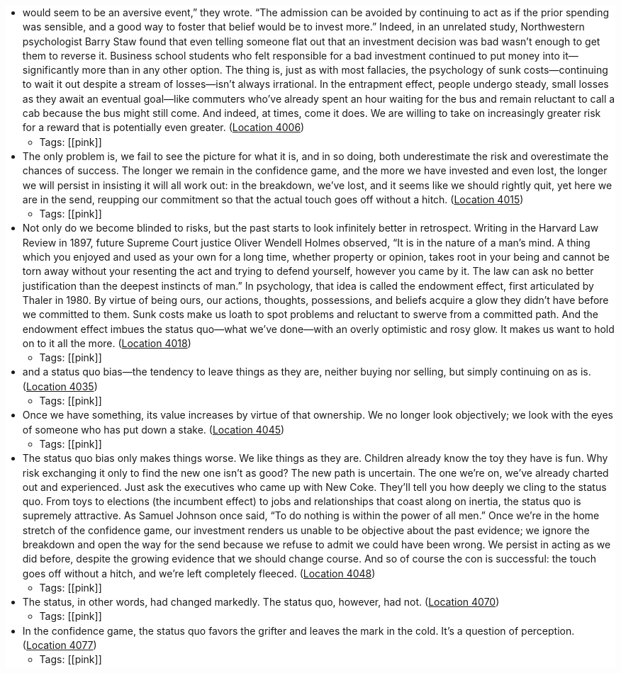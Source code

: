 - would seem to be an aversive event,” they wrote. “The admission can be avoided by continuing to act as if the prior spending was sensible, and a good way to foster that belief would be to invest more.” Indeed, in an unrelated study, Northwestern psychologist Barry Staw found that even telling someone flat out that an investment decision was bad wasn’t enough to get them to reverse it. Business school students who felt responsible for a bad investment continued to put money into it—significantly more than in any other option. The thing is, just as with most fallacies, the psychology of sunk costs—continuing to wait it out despite a stream of losses—isn’t always irrational. In the entrapment effect, people undergo steady, small losses as they await an eventual goal—like commuters who’ve already spent an hour waiting for the bus and remain reluctant to call a cab because the bus might still come. And indeed, at times, come it does. We are willing to take on increasingly greater risk for a reward that is potentially even greater. ([Location 4006](https://readwise.io/to_kindle?action=open&asin=B01127P1OE&location=4006))
    - Tags: [[pink]] 
- The only problem is, we fail to see the picture for what it is, and in so doing, both underestimate the risk and overestimate the chances of success. The longer we remain in the confidence game, and the more we have invested and even lost, the longer we will persist in insisting it will all work out: in the breakdown, we’ve lost, and it seems like we should rightly quit, yet here we are in the send, reupping our commitment so that the actual touch goes off without a hitch. ([Location 4015](https://readwise.io/to_kindle?action=open&asin=B01127P1OE&location=4015))
    - Tags: [[pink]] 
- Not only do we become blinded to risks, but the past starts to look infinitely better in retrospect. Writing in the Harvard Law Review in 1897, future Supreme Court justice Oliver Wendell Holmes observed, “It is in the nature of a man’s mind. A thing which you enjoyed and used as your own for a long time, whether property or opinion, takes root in your being and cannot be torn away without your resenting the act and trying to defend yourself, however you came by it. The law can ask no better justification than the deepest instincts of man.” In psychology, that idea is called the endowment effect, first articulated by Thaler in 1980. By virtue of being ours, our actions, thoughts, possessions, and beliefs acquire a glow they didn’t have before we committed to them. Sunk costs make us loath to spot problems and reluctant to swerve from a committed path. And the endowment effect imbues the status quo—what we’ve done—with an overly optimistic and rosy glow. It makes us want to hold on to it all the more. ([Location 4018](https://readwise.io/to_kindle?action=open&asin=B01127P1OE&location=4018))
    - Tags: [[pink]] 
- and a status quo bias—the tendency to leave things as they are, neither buying nor selling, but simply continuing on as is. ([Location 4035](https://readwise.io/to_kindle?action=open&asin=B01127P1OE&location=4035))
    - Tags: [[pink]] 
- Once we have something, its value increases by virtue of that ownership. We no longer look objectively; we look with the eyes of someone who has put down a stake. ([Location 4045](https://readwise.io/to_kindle?action=open&asin=B01127P1OE&location=4045))
    - Tags: [[pink]] 
- The status quo bias only makes things worse. We like things as they are. Children already know the toy they have is fun. Why risk exchanging it only to find the new one isn’t as good? The new path is uncertain. The one we’re on, we’ve already charted out and experienced. Just ask the executives who came up with New Coke. They’ll tell you how deeply we cling to the status quo. From toys to elections (the incumbent effect) to jobs and relationships that coast along on inertia, the status quo is supremely attractive. As Samuel Johnson once said, “To do nothing is within the power of all men.” Once we’re in the home stretch of the confidence game, our investment renders us unable to be objective about the past evidence; we ignore the breakdown and open the way for the send because we refuse to admit we could have been wrong. We persist in acting as we did before, despite the growing evidence that we should change course. And so of course the con is successful: the touch goes off without a hitch, and we’re left completely fleeced. ([Location 4048](https://readwise.io/to_kindle?action=open&asin=B01127P1OE&location=4048))
    - Tags: [[pink]] 
- The status, in other words, had changed markedly. The status quo, however, had not. ([Location 4070](https://readwise.io/to_kindle?action=open&asin=B01127P1OE&location=4070))
    - Tags: [[pink]] 
- In the confidence game, the status quo favors the grifter and leaves the mark in the cold. It’s a question of perception. ([Location 4077](https://readwise.io/to_kindle?action=open&asin=B01127P1OE&location=4077))
    - Tags: [[pink]] 